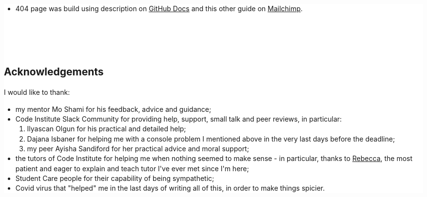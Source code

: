 - 404 page was build using description on [GitHub Docs](https://docs.github.com/en/pages/getting-started-with-github-pages/creating-a-custom-404-page-for-your-github-pages-site) and this other guide on [Mailchimp](https://mailchimp.com/it/resources/404-page/).
<br>
<br>
<br>

## Acknowledgements

I would like to thank:
- my mentor Mo Shami for his feedback, advice and guidance;
- Code Institute Slack Community for providing help, support, small talk and peer reviews, in particular:
    1. Ilyascan Olgun for his practical and detailed help;
    2. Dajana Isbaner for helping me with a console problem I mentioned above in the very last days before the deadline;
    3. my peer Ayisha Sandiford for her practical advice and moral support;
- the tutors of Code Institute for helping me when nothing seemed to make sense - in particular, thanks to [Rebecca](https://github.com/rebeccatraceyt), the most patient and eager to explain and teach tutor I've ever met since I'm here;
- Student Care people for their capability of being sympathetic;
- Covid virus that "helped" me in the last days of writing all of this, in order to make things spicier.
